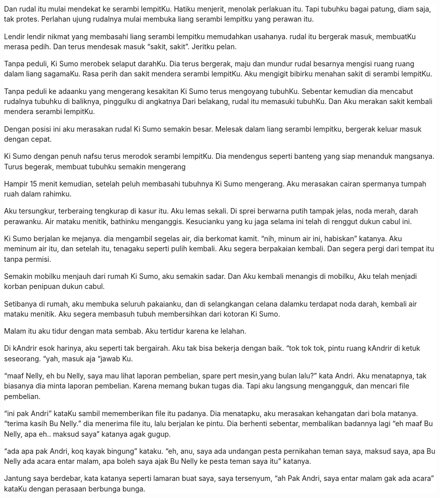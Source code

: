 Dan rudal itu mulai mendekat ke serambi lempitKu. Hatiku menjerit, menolak perlakuan itu. Tapi tubuhku bagai patung, diam saja, tak protes. Perlahan ujung rudalnya mulai membuka liang serambi lempitku yang perawan itu.

Lendir lendir nikmat yang membasahi liang serambi lempitku memudahkan usahanya. rudal itu bergerak masuk, membuatKu merasa pedih. Dan terus mendesak masuk “sakit, sakit”. Jeritku pelan.

Tanpa peduli, Ki Sumo merobek selaput darahKu. Dia terus bergerak, maju dan mundur rudal besarnya mengisi ruang ruang dalam liang sagamaKu. Rasa perih dan sakit mendera serambi lempitKu. Aku mengigit bibirku menahan sakit di serambi lempitKu.

Tanpa peduli ke adaanku yang mengerang kesakitan Ki Sumo terus mengoyang tubuhKu. Sebentar kemudian dia mencabut rudalnya tubuhku di baliknya, pinggulku di angkatnya Dari belakang, rudal itu memasuki tubuhKu. Dan Aku merakan sakit kembali mendera serambi lempitKu.

Dengan posisi ini aku merasakan rudal Ki Sumo semakin besar. Melesak dalam liang serambi lempitku, bergerak keluar masuk dengan cepat.

Ki Sumo dengan penuh nafsu terus merodok serambi lempitKu. Dia mendengus seperti banteng yang siap menanduk mangsanya. Turus begerak, membuat tubuhku semakin mengerang

Hampir 15 menit kemudian, setelah peluh membasahi tubuhnya Ki Sumo mengerang. Aku merasakan cairan spermanya tumpah ruah dalam rahimku.

Aku tersungkur, terberaing tengkurap di kasur itu. Aku lemas sekali. Di sprei berwarna putih tampak jelas, noda merah, darah perawanku. Air mataku menitik, bathinku menganggis. Kesucianku yang ku jaga selama ini telah di renggut dukun cabul ini.

Ki Sumo berjalan ke mejanya. dia mengambil segelas air, dia berkomat kamit. “nih, minum air ini, habiskan” katanya. Aku meminum air itu, dan setelah itu, tenagaku seperti pulih kembali. Aku segera berpakaian kembali. Dan segera pergi dari tempat itu tanpa permisi.

Semakin mobilku menjauh dari rumah Ki Sumo, aku semakin sadar. Dan Aku kembali menangis di mobilku, Aku telah menjadi korban penipuan dukun cabul.

Setibanya di rumah, aku membuka seluruh pakaianku, dan di selangkangan celana dalamku terdapat noda darah, kembali air mataku menitik. Aku segera membasuh tubuh membersihkan dari kotoran Ki Sumo.

Malam itu aku tidur dengan mata sembab. Aku tertidur karena ke lelahan.

Di kAndrir esok harinya, aku seperti tak bergairah. Aku tak bisa bekerja dengan baik. “tok tok tok, pintu ruang kAndrir di ketuk seseorang. “yah, masuk aja “jawab Ku.

“maaf Nelly, eh bu Nelly, saya mau lihat laporan pembelian, spare pert mesin,yang bulan lalu?” kata Andri. Aku menatapnya, tak biasanya dia minta laporan pembelian. Karena memang bukan tugas dia. Tapi aku langsung mengangguk, dan mencari file pembelian.

“ini pak Andri” kataKu sambil mememberikan file itu padanya. Dia menatapku, aku merasakan kehangatan dari bola matanya. “terima kasih Bu Nelly.” dia menerima file itu, lalu berjalan ke pintu. Dia berhenti sebentar, membalikan badannya lagi “eh maaf Bu Nelly, apa eh.. maksud saya” katanya agak gugup.

“ada apa pak Andri, koq kayak bingung” kataku. “eh, anu, saya ada undangan pesta pernikahan teman saya, maksud saya, apa Bu Nelly ada acara entar malam, apa boleh saya ajak Bu Nelly ke pesta teman saya itu” katanya.

Jantung saya berdebar, kata katanya seperti lamaran buat saya, saya tersenyum, “ah Pak Andri, saya entar malam gak ada acara” kataKu dengan perasaan berbunga bunga.

